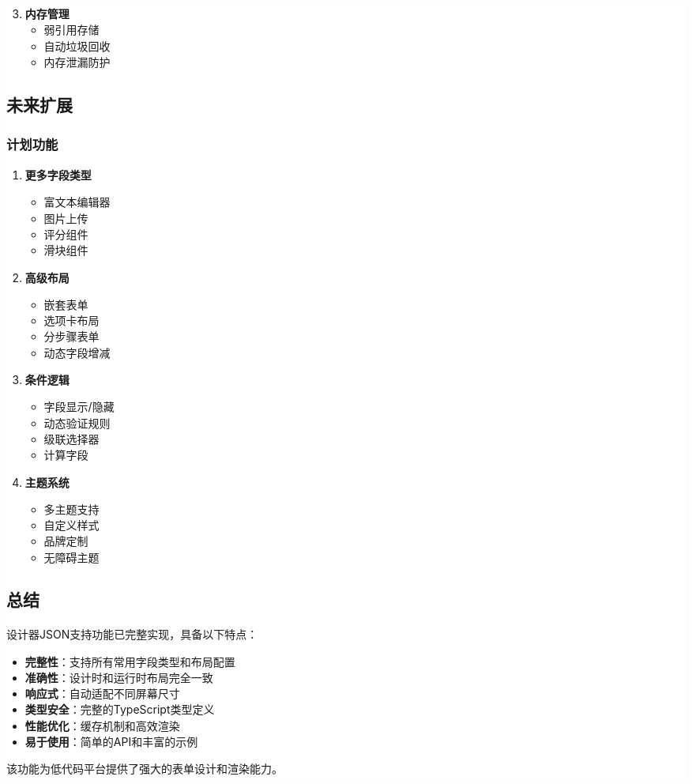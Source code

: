 3. **内存管理**
   - 弱引用存储
   - 自动垃圾回收
   - 内存泄漏防护

## 未来扩展

### 计划功能

1. **更多字段类型**
   - 富文本编辑器
   - 图片上传
   - 评分组件
   - 滑块组件

2. **高级布局**
   - 嵌套表单
   - 选项卡布局
   - 分步骤表单
   - 动态字段增减

3. **条件逻辑**
   - 字段显示/隐藏
   - 动态验证规则
   - 级联选择器
   - 计算字段

4. **主题系统**
   - 多主题支持
   - 自定义样式
   - 品牌定制
   - 无障碍主题

## 总结

设计器JSON支持功能已完整实现，具备以下特点：

- **完整性**：支持所有常用字段类型和布局配置
- **准确性**：设计时和运行时布局完全一致
- **响应式**：自动适配不同屏幕尺寸
- **类型安全**：完整的TypeScript类型定义
- **性能优化**：缓存机制和高效渲染
- **易于使用**：简单的API和丰富的示例

该功能为低代码平台提供了强大的表单设计和渲染能力。